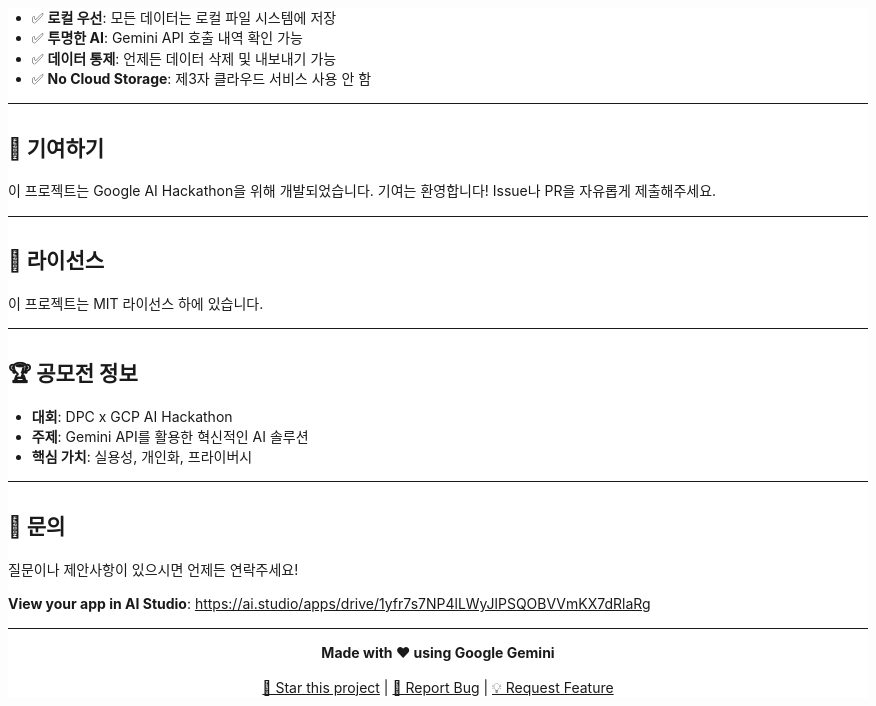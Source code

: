 - ✅ **로컬 우선**: 모든 데이터는 로컬 파일 시스템에 저장
- ✅ **투명한 AI**: Gemini API 호출 내역 확인 가능
- ✅ **데이터 통제**: 언제든 데이터 삭제 및 내보내기 가능
- ✅ **No Cloud Storage**: 제3자 클라우드 서비스 사용 안 함

---

## 🤝 기여하기

이 프로젝트는 Google AI Hackathon을 위해 개발되었습니다.
기여는 환영합니다! Issue나 PR을 자유롭게 제출해주세요.

---

## 📄 라이선스

이 프로젝트는 MIT 라이선스 하에 있습니다.

---

## 🏆 공모전 정보

- **대회**: DPC x GCP AI Hackathon
- **주제**: Gemini API를 활용한 혁신적인 AI 솔루션
- **핵심 가치**: 실용성, 개인화, 프라이버시

---

## 📧 문의

질문이나 제안사항이 있으시면 언제든 연락주세요!

**View your app in AI Studio**: https://ai.studio/apps/drive/1yfr7s7NP4lLWyJlPSQOBVVmKX7dRlaRg

---

<div align="center">

**Made with ❤️ using Google Gemini**

[🌟 Star this project](https://github.com/your-repo) | [🐛 Report Bug](https://github.com/your-repo/issues) | [💡 Request Feature](https://github.com/your-repo/issues)

</div>
